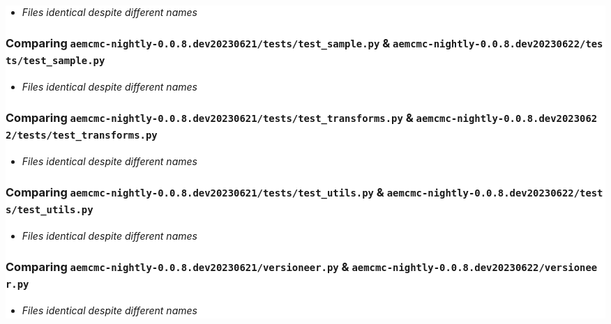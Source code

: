  * *Files identical despite different names*

### Comparing `aemcmc-nightly-0.0.8.dev20230621/tests/test_sample.py` & `aemcmc-nightly-0.0.8.dev20230622/tests/test_sample.py`

 * *Files identical despite different names*

### Comparing `aemcmc-nightly-0.0.8.dev20230621/tests/test_transforms.py` & `aemcmc-nightly-0.0.8.dev20230622/tests/test_transforms.py`

 * *Files identical despite different names*

### Comparing `aemcmc-nightly-0.0.8.dev20230621/tests/test_utils.py` & `aemcmc-nightly-0.0.8.dev20230622/tests/test_utils.py`

 * *Files identical despite different names*

### Comparing `aemcmc-nightly-0.0.8.dev20230621/versioneer.py` & `aemcmc-nightly-0.0.8.dev20230622/versioneer.py`

 * *Files identical despite different names*

